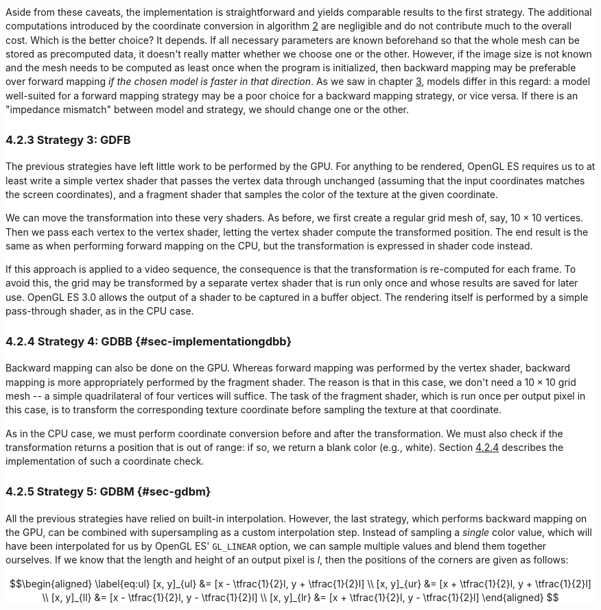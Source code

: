 Aside from these caveats, the implementation is straightforward and yields comparable results to the first strategy. The additional computations introduced by the coordinate conversion in algorithm [2](#alg-coord) are negligible and do not contribute much to the overall cost. Which is the better choice? It depends. If all necessary parameters are known beforehand so that the whole mesh can be stored as precomputed data, it doesn't really matter whether we choose one or the other. However, if the image size is not known and the mesh needs to be computed as least once when the program is initialized, then backward mapping may be preferable over forward mapping *if the chosen model is faster in that direction*. As we saw in chapter [3](#chap-models), models differ in this regard: a model well-suited for a forward mapping strategy may be a poor choice for a backward mapping strategy, or vice versa. If there is an "impedance mismatch" between model and strategy, we should change one or the other.

### 4.2.3 Strategy 3: GDFB

The previous strategies have left little work to be performed by the GPU. For anything to be rendered, OpenGL ES requires us to at least write a simple vertex shader that passes the vertex data through unchanged (assuming that the input coordinates matches the screen coordinates), and a fragment shader that samples the color of the texture at the given coordinate.

We can move the transformation into these very shaders. As before, we first create a regular grid mesh of, say, $10 \times 10$ vertices. Then we pass each vertex to the vertex shader, letting the vertex shader compute the transformed position. The end result is the same as when performing forward mapping on the CPU, but the transformation is expressed in shader code instead.

If this approach is applied to a video sequence, the consequence is that the transformation is re-computed for each frame. To avoid this, the grid may be transformed by a separate vertex shader that is run only once and whose results are saved for later use. OpenGL ES 3.0 allows the output of a shader to be captured in a buffer object. The rendering itself is performed by a simple pass-through shader, as in the CPU case.

### 4.2.4 Strategy 4: GDBB {#sec-implementationgdbb}

Backward mapping can also be done on the GPU. Whereas forward mapping was performed by the vertex shader, backward mapping is more appropriately performed by the fragment shader. The reason is that in this case, we don't need a $10 \times 10$ grid mesh -- a simple quadrilateral of four vertices will suffice. The task of the fragment shader, which is run once per output pixel in this case, is to transform the corresponding texture coordinate before sampling the texture at that coordinate.

As in the CPU case, we must perform coordinate conversion before and after the transformation. We must also check if the transformation returns a position that is out of range: if so, we return a blank color (e.g., white). Section [4.2.4](#sec-implementationgdbb) describes the implementation of such a coordinate check.

### 4.2.5 Strategy 5: GDBM {#sec-gdbm}

All the previous strategies have relied on built-in interpolation. However, the last strategy, which performs backward mapping on the GPU, can be combined with supersampling as a custom interpolation step. Instead of sampling a *single* color value, which will have been interpolated for us by OpenGL ES' `GL_LINEAR` option, we can sample multiple values and blend them together ourselves. If we know that the length and height of an output pixel is $l$, then the positions of the corners are given as follows:

$$\begin{aligned}
  \label{eq:ul}
  [x, y]_{ul} &= [x - \tfrac{1}{2}l, y + \tfrac{1}{2}l] \\
  [x, y]_{ur} &= [x + \tfrac{1}{2}l, y + \tfrac{1}{2}l] \\
  [x, y]_{ll} &= [x - \tfrac{1}{2}l, y - \tfrac{1}{2}l] \\
  [x, y]_{lr} &= [x + \tfrac{1}{2}l, y - \tfrac{1}{2}l]
\end{aligned} $$
